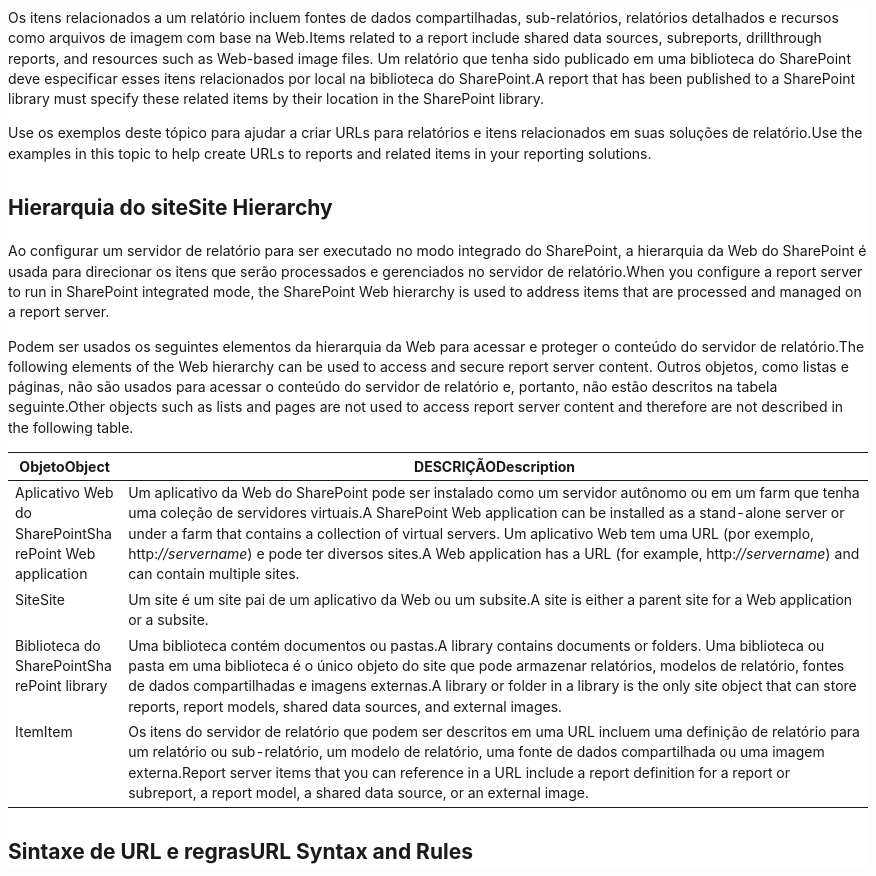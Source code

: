  <span data-ttu-id="d3086-107">Os itens relacionados a um relatório incluem fontes de dados compartilhadas, sub-relatórios, relatórios detalhados e recursos como arquivos de imagem com base na Web.</span><span class="sxs-lookup"><span data-stu-id="d3086-107">Items related to a report include shared data sources, subreports, drillthrough reports, and resources such as Web-based image files.</span></span> <span data-ttu-id="d3086-108">Um relatório que tenha sido publicado em uma biblioteca do SharePoint deve especificar esses itens relacionados por local na biblioteca do SharePoint.</span><span class="sxs-lookup"><span data-stu-id="d3086-108">A report that has been published to a SharePoint library must specify these related items by their location in the SharePoint library.</span></span>  
  
 <span data-ttu-id="d3086-109">Use os exemplos deste tópico para ajudar a criar URLs para relatórios e itens relacionados em suas soluções de relatório.</span><span class="sxs-lookup"><span data-stu-id="d3086-109">Use the examples in this topic to help create URLs to reports and related items in your reporting solutions.</span></span>  
  
## <a name="site-hierarchy"></a><span data-ttu-id="d3086-110">Hierarquia do site</span><span class="sxs-lookup"><span data-stu-id="d3086-110">Site Hierarchy</span></span>  
 <span data-ttu-id="d3086-111">Ao configurar um servidor de relatório para ser executado no modo integrado do SharePoint, a hierarquia da Web do SharePoint é usada para direcionar os itens que serão processados e gerenciados no servidor de relatório.</span><span class="sxs-lookup"><span data-stu-id="d3086-111">When you configure a report server to run in SharePoint integrated mode, the SharePoint Web hierarchy is used to address items that are processed and managed on a report server.</span></span>  
  
 <span data-ttu-id="d3086-112">Podem ser usados os seguintes elementos da hierarquia da Web para acessar e proteger o conteúdo do servidor de relatório.</span><span class="sxs-lookup"><span data-stu-id="d3086-112">The following elements of the Web hierarchy can be used to access and secure report server content.</span></span> <span data-ttu-id="d3086-113">Outros objetos, como listas e páginas, não são usados para acessar o conteúdo do servidor de relatório e, portanto, não estão descritos na tabela seguinte.</span><span class="sxs-lookup"><span data-stu-id="d3086-113">Other objects such as lists and pages are not used to access report server content and therefore are not described in the following table.</span></span>  
  
|<span data-ttu-id="d3086-114">Objeto</span><span class="sxs-lookup"><span data-stu-id="d3086-114">Object</span></span>|<span data-ttu-id="d3086-115">DESCRIÇÃO</span><span class="sxs-lookup"><span data-stu-id="d3086-115">Description</span></span>|  
|------------|-----------------|  
|<span data-ttu-id="d3086-116">Aplicativo Web do SharePoint</span><span class="sxs-lookup"><span data-stu-id="d3086-116">SharePoint Web application</span></span>|<span data-ttu-id="d3086-117">Um aplicativo da Web do SharePoint pode ser instalado como um servidor autônomo ou em um farm que tenha uma coleção de servidores virtuais.</span><span class="sxs-lookup"><span data-stu-id="d3086-117">A SharePoint Web application can be installed as a stand-alone server or under a farm that contains a collection of virtual servers.</span></span> <span data-ttu-id="d3086-118">Um aplicativo Web tem uma URL (por exemplo, http:*//servername*) e pode ter diversos sites.</span><span class="sxs-lookup"><span data-stu-id="d3086-118">A Web application has a URL (for example, http:*//servername*) and can contain multiple sites.</span></span>|  
|<span data-ttu-id="d3086-119">Site</span><span class="sxs-lookup"><span data-stu-id="d3086-119">Site</span></span>|<span data-ttu-id="d3086-120">Um site é um site pai de um aplicativo da Web ou um subsite.</span><span class="sxs-lookup"><span data-stu-id="d3086-120">A site is either a parent site for a Web application or a subsite.</span></span>|  
|<span data-ttu-id="d3086-121">Biblioteca do SharePoint</span><span class="sxs-lookup"><span data-stu-id="d3086-121">SharePoint library</span></span>|<span data-ttu-id="d3086-122">Uma biblioteca contém documentos ou pastas.</span><span class="sxs-lookup"><span data-stu-id="d3086-122">A library contains documents or folders.</span></span> <span data-ttu-id="d3086-123">Uma biblioteca ou pasta em uma biblioteca é o único objeto do site que pode armazenar relatórios, modelos de relatório, fontes de dados compartilhadas e imagens externas.</span><span class="sxs-lookup"><span data-stu-id="d3086-123">A library or folder in a library is the only site object that can store reports, report models, shared data sources, and external images.</span></span>|  
|<span data-ttu-id="d3086-124">Item</span><span class="sxs-lookup"><span data-stu-id="d3086-124">Item</span></span>|<span data-ttu-id="d3086-125">Os itens do servidor de relatório que podem ser descritos em uma URL incluem uma definição de relatório para um relatório ou sub-relatório, um modelo de relatório, uma fonte de dados compartilhada ou uma imagem externa.</span><span class="sxs-lookup"><span data-stu-id="d3086-125">Report server items that you can reference in a URL include a report definition for a report or subreport, a report model, a shared data source, or an external image.</span></span>|  
  
## <a name="url-syntax-and-rules"></a><span data-ttu-id="d3086-126">Sintaxe de URL e regras</span><span class="sxs-lookup"><span data-stu-id="d3086-126">URL Syntax and Rules</span></span>  